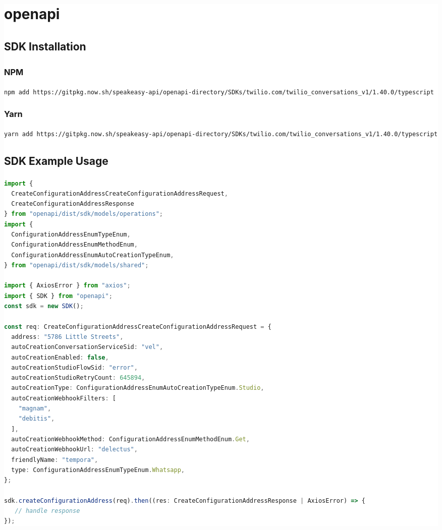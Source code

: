 # openapi


## SDK Installation

### NPM

```bash
npm add https://gitpkg.now.sh/speakeasy-api/openapi-directory/SDKs/twilio.com/twilio_conversations_v1/1.40.0/typescript
```

### Yarn

```bash
yarn add https://gitpkg.now.sh/speakeasy-api/openapi-directory/SDKs/twilio.com/twilio_conversations_v1/1.40.0/typescript
```


## SDK Example Usage

```typescript
import {
  CreateConfigurationAddressCreateConfigurationAddressRequest,
  CreateConfigurationAddressResponse
} from "openapi/dist/sdk/models/operations";
import {
  ConfigurationAddressEnumTypeEnum,
  ConfigurationAddressEnumMethodEnum,
  ConfigurationAddressEnumAutoCreationTypeEnum,
} from "openapi/dist/sdk/models/shared";

import { AxiosError } from "axios";
import { SDK } from "openapi";
const sdk = new SDK();

const req: CreateConfigurationAddressCreateConfigurationAddressRequest = {
  address: "5786 Little Streets",
  autoCreationConversationServiceSid: "vel",
  autoCreationEnabled: false,
  autoCreationStudioFlowSid: "error",
  autoCreationStudioRetryCount: 645894,
  autoCreationType: ConfigurationAddressEnumAutoCreationTypeEnum.Studio,
  autoCreationWebhookFilters: [
    "magnam",
    "debitis",
  ],
  autoCreationWebhookMethod: ConfigurationAddressEnumMethodEnum.Get,
  autoCreationWebhookUrl: "delectus",
  friendlyName: "tempora",
  type: ConfigurationAddressEnumTypeEnum.Whatsapp,
};

sdk.createConfigurationAddress(req).then((res: CreateConfigurationAddressResponse | AxiosError) => {
   // handle response
});
```

